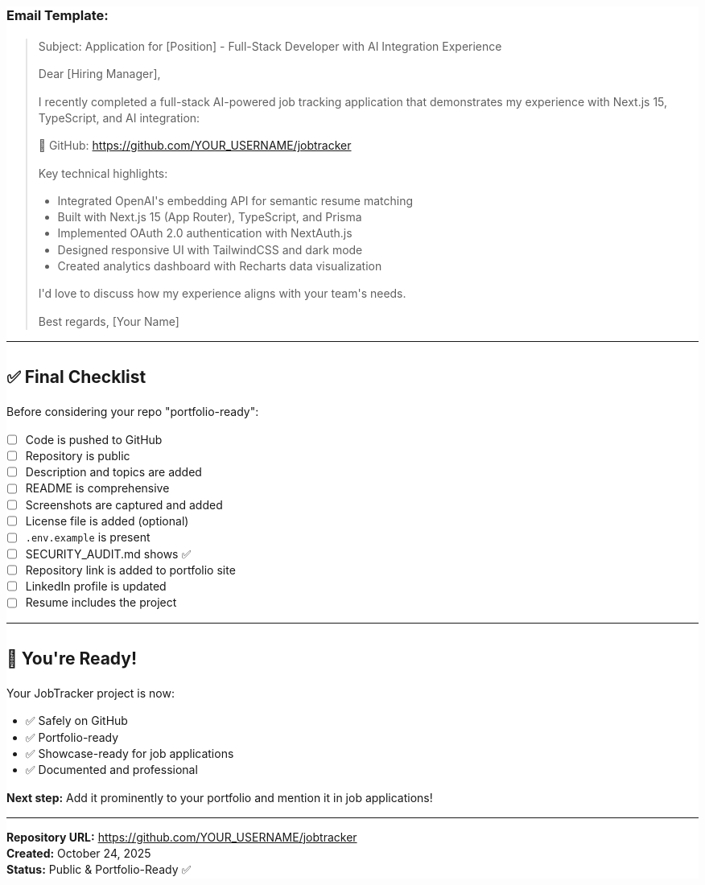 ### Email Template:

> Subject: Application for [Position] - Full-Stack Developer with AI Integration Experience
>
> Dear [Hiring Manager],
>
> I recently completed a full-stack AI-powered job tracking application that
> demonstrates my experience with Next.js 15, TypeScript, and AI integration:
>
> 🔗 GitHub: https://github.com/YOUR_USERNAME/jobtracker
>
> Key technical highlights:
>
> - Integrated OpenAI's embedding API for semantic resume matching
> - Built with Next.js 15 (App Router), TypeScript, and Prisma
> - Implemented OAuth 2.0 authentication with NextAuth.js
> - Designed responsive UI with TailwindCSS and dark mode
> - Created analytics dashboard with Recharts data visualization
>
> I'd love to discuss how my experience aligns with your team's needs.
>
> Best regards,
> [Your Name]

---

## ✅ Final Checklist

Before considering your repo "portfolio-ready":

- [ ] Code is pushed to GitHub
- [ ] Repository is public
- [ ] Description and topics are added
- [ ] README is comprehensive
- [ ] Screenshots are captured and added
- [ ] License file is added (optional)
- [ ] `.env.example` is present
- [ ] SECURITY_AUDIT.md shows ✅
- [ ] Repository link is added to portfolio site
- [ ] LinkedIn profile is updated
- [ ] Resume includes the project

---

## 🎉 You're Ready!

Your JobTracker project is now:

- ✅ Safely on GitHub
- ✅ Portfolio-ready
- ✅ Showcase-ready for job applications
- ✅ Documented and professional

**Next step:** Add it prominently to your portfolio and mention it in job applications!

---

**Repository URL:** https://github.com/YOUR_USERNAME/jobtracker  
**Created:** October 24, 2025  
**Status:** Public & Portfolio-Ready ✅

